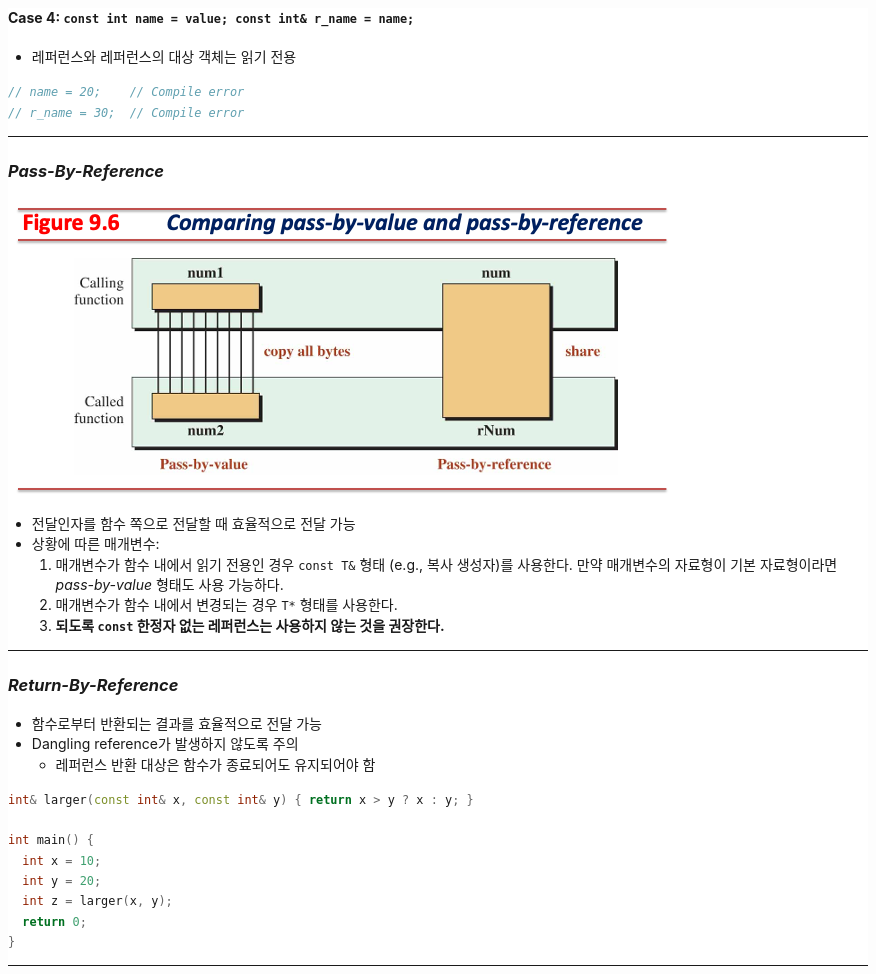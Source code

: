 #### Case 4: `const int name = value; const int& r_name = name;`

* 레퍼런스와 레퍼런스의 대상 객체는 읽기 전용

```cpp
// name = 20;    // Compile error
// r_name = 30;  // Compile error
```

---

### *Pass-By-Reference*

![center](Figure_9_6.png)

* 전달인자를 함수 쪽으로 전달할 때 효율적으로 전달 가능
* 상황에 따른 매개변수:
  1. 매개변수가 함수 내에서 읽기 전용인 경우 `const T&` 형태 (e.g., 복사 생성자)를 사용한다. 만약 매개변수의 자료형이 기본 자료형이라면 *pass-by-value* 형태도 사용 가능하다.
  2. 매개변수가 함수 내에서 변경되는 경우 `T*` 형태를 사용한다.
  3. **되도록 `const` 한정자 없는 레퍼런스는 사용하지 않는 것을 권장한다.**

---

### *Return-By-Reference*

* 함수로부터 반환되는 결과를 효율적으로 전달 가능
* Dangling reference가 발생하지 않도록 주의
  * 레퍼런스 반환 대상은 함수가 종료되어도 유지되어야 함

```cpp
int& larger(const int& x, const int& y) { return x > y ? x : y; }

int main() {
  int x = 10;
  int y = 20;
  int z = larger(x, y);
  return 0;
}
```

---